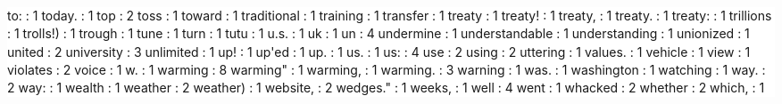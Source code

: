 to: : 1
today. : 1
top : 2
toss : 1
toward : 1
traditional : 1
training : 1
transfer : 1
treaty : 1
treaty! : 1
treaty, : 1
treaty. : 1
treaty: : 1
trillions : 1
trolls!) : 1
trough : 1
tune : 1
turn : 1
tutu : 1
u.s. : 1
uk : 1
un : 4
undermine : 1
understandable : 1
understanding : 1
unionized : 1
united : 2
university : 3
unlimited : 1
up! : 1
up'ed : 1
up. : 1
us. : 1
us: : 4
use : 2
using : 2
uttering : 1
values. : 1
vehicle : 1
view : 1
violates : 2
voice : 1
w. : 1
warming : 8
warming" : 1
warming, : 1
warming. : 3
warning : 1
was. : 1
washington : 1
watching : 1
way. : 2
way: : 1
wealth : 1
weather : 2
weather) : 1
website, : 2
wedges." : 1
weeks, : 1
well : 4
went : 1
whacked : 2
whether : 2
which, : 1